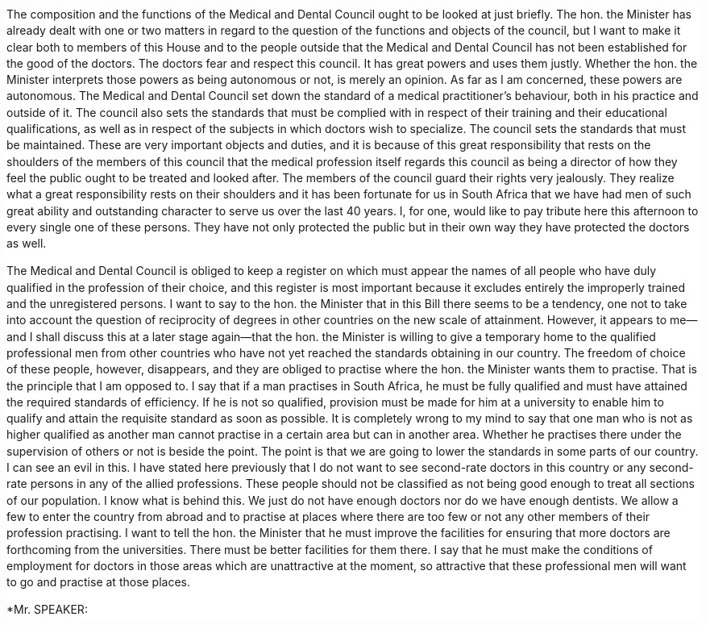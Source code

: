 <p>The composition and the functions of the Medical and Dental Council ought to be looked at just briefly. The hon. the Minister has already dealt with one or two matters in regard to the question of the functions and objects of the council, but I want to make it clear both to members of this House and to the people outside that the Medical and Dental Council has not been established for the good of the doctors. The doctors fear and respect this council. It has great powers and uses them justly. Whether the hon. the Minister interprets those powers as being autonomous or not, is merely an opinion. As far as I am concerned, these powers are autonomous. The Medical and Dental Council set down the standard of a medical practitioner&#x2019;s behaviour, both in his practice and outside of it. The council also sets the standards that must be complied with in respect of their training and their educational qualifications, as well as in respect of the subjects in which doctors wish to specialize. The council sets the standards that must be maintained. These are very important objects and duties, and it is because of this <span class="col_2763-2764" refersTo="page_0172"/>great responsibility that rests on the shoulders of the members of this council that the medical profession itself regards this council as being a director of how they feel the public ought to be treated and looked after. The members of the council guard their rights very jealously. They realize what a great responsibility rests on their shoulders and it has been fortunate for us in South Africa that we have had men of such great ability and outstanding character to serve us over the last 40 years. I, for one, would like to pay tribute here this afternoon to every single one of these persons. They have not only protected the public but in their own way they have protected the doctors as well.</p>

<p>The Medical and Dental Council is obliged to keep a register on which must appear the names of all people who have duly qualified in the profession of their choice, and this register is most important because it excludes entirely the improperly trained and the unregistered persons. I want to say to the hon. the Minister that in this Bill there seems to be a tendency, one not to take into account the question of reciprocity of degrees in other countries on the new scale of attainment. However, it appears to me&#x2014;and I shall discuss this at a later stage again&#x2014;that the hon. the Minister is willing to give a temporary home to the qualified professional men from other countries who have not yet reached the standards obtaining in our country. The freedom of choice of these people, however, disappears, and they are obliged to practise where the hon. the Minister wants them to practise. That is the principle that I am opposed to. I say that if a man practises in South Africa, he must be fully qualified and must have attained the required standards of efficiency. If he is not so qualified, provision must be made for him at a university to enable him to qualify and attain the requisite standard as soon as possible. It is completely wrong to my mind to say that one man who is not as higher qualified as another man cannot practise in a certain area but can in another area. Whether he practises there under the supervision of others or not is beside the point. The point is that we are going to lower the standards in some parts of our country. I can see an evil in this. I have stated here previously that I do not want to see second-rate doctors in this country or any second-rate persons in any of the allied professions. These people should not be classified as not being good enough to treat all sections of our population. I know what is behind this. We just do not have enough doctors nor do we have enough dentists. We allow a few to enter the country from abroad and to practise at places where there are too few or not any other members of their profession practising. I want to tell the hon. the Minister that he must improve the facilities for ensuring that more doctors are forthcoming from the universities. There must be better facilities for them there. I say that he must make the conditions of employment for doctors in those areas which are unattractive at the moment, so attractive that these professional men will want to go and practise at those places.</p>

</speech>

<speech by="#speaker">

<from>*Mr. <person refersTo="hansard_za">SPEAKER</person>:</from>
